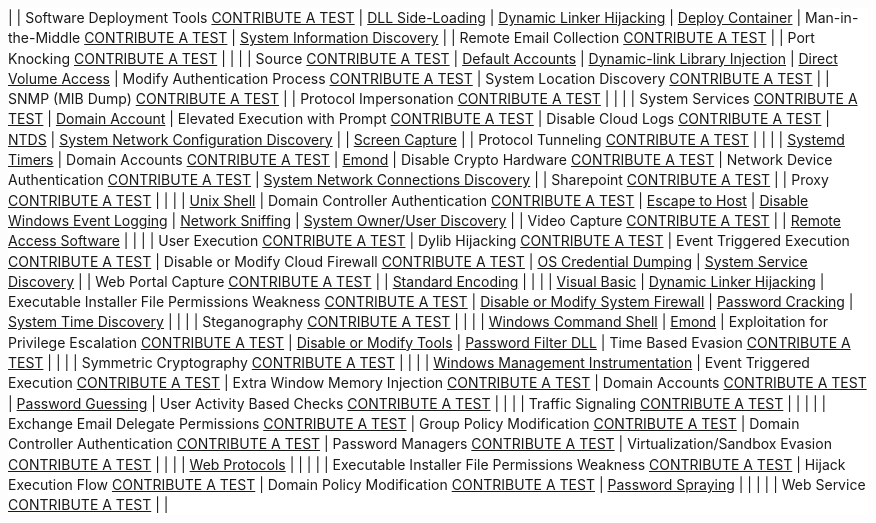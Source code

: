 |  | Software Deployment Tools [CONTRIBUTE A TEST](https://atomicredteam.io/contributing) | [DLL Side-Loading](../../T1574.002/T1574.002.md) | [Dynamic Linker Hijacking](../../T1574.006/T1574.006.md) | [Deploy Container](../../T1610/T1610.md) | Man-in-the-Middle [CONTRIBUTE A TEST](https://atomicredteam.io/contributing) | [System Information Discovery](../../T1082/T1082.md) |  | Remote Email Collection [CONTRIBUTE A TEST](https://atomicredteam.io/contributing) |  | Port Knocking [CONTRIBUTE A TEST](https://atomicredteam.io/contributing) |  |
|  | Source [CONTRIBUTE A TEST](https://atomicredteam.io/contributing) | [Default Accounts](../../T1078.001/T1078.001.md) | [Dynamic-link Library Injection](../../T1055.001/T1055.001.md) | [Direct Volume Access](../../T1006/T1006.md) | Modify Authentication Process [CONTRIBUTE A TEST](https://atomicredteam.io/contributing) | System Location Discovery [CONTRIBUTE A TEST](https://atomicredteam.io/contributing) |  | SNMP (MIB Dump) [CONTRIBUTE A TEST](https://atomicredteam.io/contributing) |  | Protocol Impersonation [CONTRIBUTE A TEST](https://atomicredteam.io/contributing) |  |
|  | System Services [CONTRIBUTE A TEST](https://atomicredteam.io/contributing) | [Domain Account](../../T1136.002/T1136.002.md) | Elevated Execution with Prompt [CONTRIBUTE A TEST](https://atomicredteam.io/contributing) | Disable Cloud Logs [CONTRIBUTE A TEST](https://atomicredteam.io/contributing) | [NTDS](../../T1003.003/T1003.003.md) | [System Network Configuration Discovery](../../T1016/T1016.md) |  | [Screen Capture](../../T1113/T1113.md) |  | Protocol Tunneling [CONTRIBUTE A TEST](https://atomicredteam.io/contributing) |  |
|  | [Systemd Timers](../../T1053.006/T1053.006.md) | Domain Accounts [CONTRIBUTE A TEST](https://atomicredteam.io/contributing) | [Emond](../../T1546.014/T1546.014.md) | Disable Crypto Hardware [CONTRIBUTE A TEST](https://atomicredteam.io/contributing) | Network Device Authentication [CONTRIBUTE A TEST](https://atomicredteam.io/contributing) | [System Network Connections Discovery](../../T1049/T1049.md) |  | Sharepoint [CONTRIBUTE A TEST](https://atomicredteam.io/contributing) |  | Proxy [CONTRIBUTE A TEST](https://atomicredteam.io/contributing) |  |
|  | [Unix Shell](../../T1059.004/T1059.004.md) | Domain Controller Authentication [CONTRIBUTE A TEST](https://atomicredteam.io/contributing) | [Escape to Host](../../T1611/T1611.md) | [Disable Windows Event Logging](../../T1562.002/T1562.002.md) | [Network Sniffing](../../T1040/T1040.md) | [System Owner/User Discovery](../../T1033/T1033.md) |  | Video Capture [CONTRIBUTE A TEST](https://atomicredteam.io/contributing) |  | [Remote Access Software](../../T1219/T1219.md) |  |
|  | User Execution [CONTRIBUTE A TEST](https://atomicredteam.io/contributing) | Dylib Hijacking [CONTRIBUTE A TEST](https://atomicredteam.io/contributing) | Event Triggered Execution [CONTRIBUTE A TEST](https://atomicredteam.io/contributing) | Disable or Modify Cloud Firewall [CONTRIBUTE A TEST](https://atomicredteam.io/contributing) | [OS Credential Dumping](../../T1003/T1003.md) | [System Service Discovery](../../T1007/T1007.md) |  | Web Portal Capture [CONTRIBUTE A TEST](https://atomicredteam.io/contributing) |  | [Standard Encoding](../../T1132.001/T1132.001.md) |  |
|  | [Visual Basic](../../T1059.005/T1059.005.md) | [Dynamic Linker Hijacking](../../T1574.006/T1574.006.md) | Executable Installer File Permissions Weakness [CONTRIBUTE A TEST](https://atomicredteam.io/contributing) | [Disable or Modify System Firewall](../../T1562.004/T1562.004.md) | [Password Cracking](../../T1110.002/T1110.002.md) | [System Time Discovery](../../T1124/T1124.md) |  |  |  | Steganography [CONTRIBUTE A TEST](https://atomicredteam.io/contributing) |  |
|  | [Windows Command Shell](../../T1059.003/T1059.003.md) | [Emond](../../T1546.014/T1546.014.md) | Exploitation for Privilege Escalation [CONTRIBUTE A TEST](https://atomicredteam.io/contributing) | [Disable or Modify Tools](../../T1562.001/T1562.001.md) | [Password Filter DLL](../../T1556.002/T1556.002.md) | Time Based Evasion [CONTRIBUTE A TEST](https://atomicredteam.io/contributing) |  |  |  | Symmetric Cryptography [CONTRIBUTE A TEST](https://atomicredteam.io/contributing) |  |
|  | [Windows Management Instrumentation](../../T1047/T1047.md) | Event Triggered Execution [CONTRIBUTE A TEST](https://atomicredteam.io/contributing) | Extra Window Memory Injection [CONTRIBUTE A TEST](https://atomicredteam.io/contributing) | Domain Accounts [CONTRIBUTE A TEST](https://atomicredteam.io/contributing) | [Password Guessing](../../T1110.001/T1110.001.md) | User Activity Based Checks [CONTRIBUTE A TEST](https://atomicredteam.io/contributing) |  |  |  | Traffic Signaling [CONTRIBUTE A TEST](https://atomicredteam.io/contributing) |  |
|  |  | Exchange Email Delegate Permissions [CONTRIBUTE A TEST](https://atomicredteam.io/contributing) | Group Policy Modification [CONTRIBUTE A TEST](https://atomicredteam.io/contributing) | Domain Controller Authentication [CONTRIBUTE A TEST](https://atomicredteam.io/contributing) | Password Managers [CONTRIBUTE A TEST](https://atomicredteam.io/contributing) | Virtualization/Sandbox Evasion [CONTRIBUTE A TEST](https://atomicredteam.io/contributing) |  |  |  | [Web Protocols](../../T1071.001/T1071.001.md) |  |
|  |  | Executable Installer File Permissions Weakness [CONTRIBUTE A TEST](https://atomicredteam.io/contributing) | Hijack Execution Flow [CONTRIBUTE A TEST](https://atomicredteam.io/contributing) | Domain Policy Modification [CONTRIBUTE A TEST](https://atomicredteam.io/contributing) | [Password Spraying](../../T1110.003/T1110.003.md) |  |  |  |  | Web Service [CONTRIBUTE A TEST](https://atomicredteam.io/contributing) |  |
